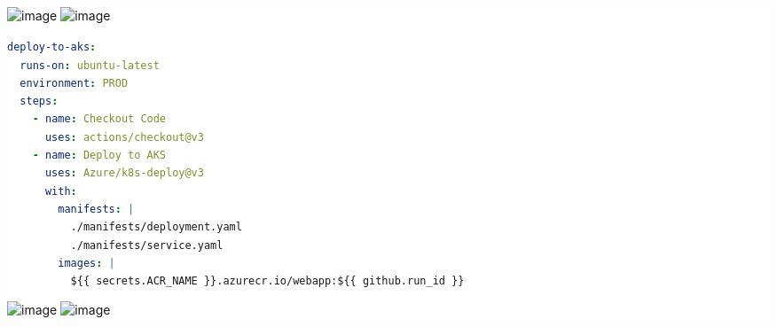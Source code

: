 <img width="954" alt="image" src="https://github.com/user-attachments/assets/4e08203e-3225-48d6-8ec1-5ff574da2315">

<img width="907" alt="image" src="https://github.com/user-attachments/assets/40cabcd7-b695-446f-8bd0-a20b6a8e6f62">

```yaml
deploy-to-aks:
  runs-on: ubuntu-latest
  environment: PROD
  steps:
    - name: Checkout Code
      uses: actions/checkout@v3
    - name: Deploy to AKS
      uses: Azure/k8s-deploy@v3
      with:
        manifests: |
          ./manifests/deployment.yaml
          ./manifests/service.yaml
        images: |
          ${{ secrets.ACR_NAME }}.azurecr.io/webapp:${{ github.run_id }}
```
<img width="998" alt="image" src="https://github.com/user-attachments/assets/4014f3d4-a13d-4a74-862e-701320dfbe52">

<img width="993" alt="image" src="https://github.com/user-attachments/assets/0cd86788-c286-45dd-b3b7-218f9ff8523c">

